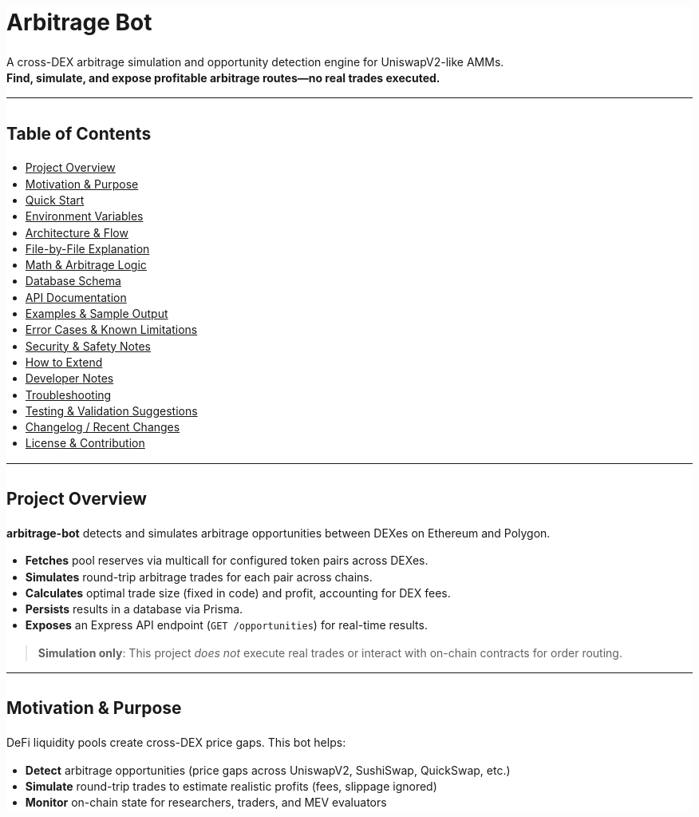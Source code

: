 # Arbitrage Bot

A cross-DEX arbitrage simulation and opportunity detection engine for UniswapV2-like AMMs.  
**Find, simulate, and expose profitable arbitrage routes—no real trades executed.**

---

## Table of Contents

- [Project Overview](#project-overview)
- [Motivation & Purpose](#motivation--purpose)
- [Quick Start](#quick-start)
- [Environment Variables](#environment-variables)
- [Architecture & Flow](#architecture--flow)
- [File-by-File Explanation](#file-by-file-explanation)
- [Math & Arbitrage Logic](#math--logic)
- [Database Schema](#database-schema)
- [API Documentation](#api-documentation)
- [Examples & Sample Output](#examples--sample-output)
- [Error Cases & Known Limitations](#error-cases--known-limitations)
- [Security & Safety Notes](#security--safety-notes)
- [How to Extend](#how-to-extend)
- [Developer Notes](#developer-notes)
- [Troubleshooting](#troubleshooting)
- [Testing & Validation Suggestions](#testing--validation-suggestions)
- [Changelog / Recent Changes](#changelog--recent-changes)
- [License & Contribution](#license--contribution)

---

## Project Overview

**arbitrage-bot** detects and simulates arbitrage opportunities between DEXes on Ethereum and Polygon.  
- **Fetches** pool reserves via multicall for configured token pairs across DEXes.
- **Simulates** round-trip arbitrage trades for each pair across chains.
- **Calculates** optimal trade size (fixed in code) and profit, accounting for DEX fees.
- **Persists** results in a database via Prisma.
- **Exposes** an Express API endpoint (`GET /opportunities`) for real-time results.

> **Simulation only**: This project _does not_ execute real trades or interact with on-chain contracts for order routing.

---

## Motivation & Purpose

DeFi liquidity pools create cross-DEX price gaps. This bot helps:
- **Detect** arbitrage opportunities (price gaps across UniswapV2, SushiSwap, QuickSwap, etc.)
- **Simulate** round-trip trades to estimate realistic profits (fees, slippage ignored)
- **Monitor** on-chain state for researchers, traders, and MEV evaluators
